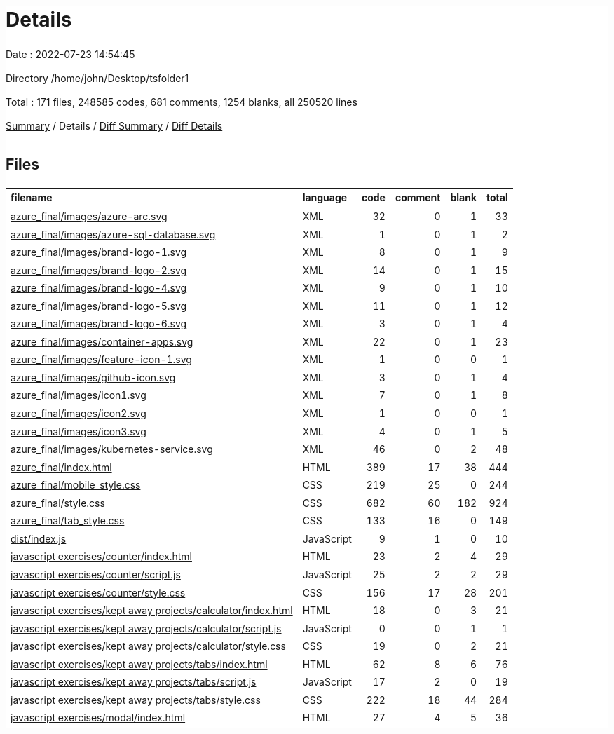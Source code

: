 # Details

Date : 2022-07-23 14:54:45

Directory /home/john/Desktop/tsfolder1

Total : 171 files,  248585 codes, 681 comments, 1254 blanks, all 250520 lines

[Summary](results.md) / Details / [Diff Summary](diff.md) / [Diff Details](diff-details.md)

## Files
| filename | language | code | comment | blank | total |
| :--- | :--- | ---: | ---: | ---: | ---: |
| [azure_final/images/azure-arc.svg](/azure_final/images/azure-arc.svg) | XML | 32 | 0 | 1 | 33 |
| [azure_final/images/azure-sql-database.svg](/azure_final/images/azure-sql-database.svg) | XML | 1 | 0 | 1 | 2 |
| [azure_final/images/brand-logo-1.svg](/azure_final/images/brand-logo-1.svg) | XML | 8 | 0 | 1 | 9 |
| [azure_final/images/brand-logo-2.svg](/azure_final/images/brand-logo-2.svg) | XML | 14 | 0 | 1 | 15 |
| [azure_final/images/brand-logo-4.svg](/azure_final/images/brand-logo-4.svg) | XML | 9 | 0 | 1 | 10 |
| [azure_final/images/brand-logo-5.svg](/azure_final/images/brand-logo-5.svg) | XML | 11 | 0 | 1 | 12 |
| [azure_final/images/brand-logo-6.svg](/azure_final/images/brand-logo-6.svg) | XML | 3 | 0 | 1 | 4 |
| [azure_final/images/container-apps.svg](/azure_final/images/container-apps.svg) | XML | 22 | 0 | 1 | 23 |
| [azure_final/images/feature-icon-1.svg](/azure_final/images/feature-icon-1.svg) | XML | 1 | 0 | 0 | 1 |
| [azure_final/images/github-icon.svg](/azure_final/images/github-icon.svg) | XML | 3 | 0 | 1 | 4 |
| [azure_final/images/icon1.svg](/azure_final/images/icon1.svg) | XML | 7 | 0 | 1 | 8 |
| [azure_final/images/icon2.svg](/azure_final/images/icon2.svg) | XML | 1 | 0 | 0 | 1 |
| [azure_final/images/icon3.svg](/azure_final/images/icon3.svg) | XML | 4 | 0 | 1 | 5 |
| [azure_final/images/kubernetes-service.svg](/azure_final/images/kubernetes-service.svg) | XML | 46 | 0 | 2 | 48 |
| [azure_final/index.html](/azure_final/index.html) | HTML | 389 | 17 | 38 | 444 |
| [azure_final/mobile_style.css](/azure_final/mobile_style.css) | CSS | 219 | 25 | 0 | 244 |
| [azure_final/style.css](/azure_final/style.css) | CSS | 682 | 60 | 182 | 924 |
| [azure_final/tab_style.css](/azure_final/tab_style.css) | CSS | 133 | 16 | 0 | 149 |
| [dist/index.js](/dist/index.js) | JavaScript | 9 | 1 | 0 | 10 |
| [javascript exercises/counter/index.html](/javascript%20exercises/counter/index.html) | HTML | 23 | 2 | 4 | 29 |
| [javascript exercises/counter/script.js](/javascript%20exercises/counter/script.js) | JavaScript | 25 | 2 | 2 | 29 |
| [javascript exercises/counter/style.css](/javascript%20exercises/counter/style.css) | CSS | 156 | 17 | 28 | 201 |
| [javascript exercises/kept away projects/calculator/index.html](/javascript%20exercises/kept%20away%20projects/calculator/index.html) | HTML | 18 | 0 | 3 | 21 |
| [javascript exercises/kept away projects/calculator/script.js](/javascript%20exercises/kept%20away%20projects/calculator/script.js) | JavaScript | 0 | 0 | 1 | 1 |
| [javascript exercises/kept away projects/calculator/style.css](/javascript%20exercises/kept%20away%20projects/calculator/style.css) | CSS | 19 | 0 | 2 | 21 |
| [javascript exercises/kept away projects/tabs/index.html](/javascript%20exercises/kept%20away%20projects/tabs/index.html) | HTML | 62 | 8 | 6 | 76 |
| [javascript exercises/kept away projects/tabs/script.js](/javascript%20exercises/kept%20away%20projects/tabs/script.js) | JavaScript | 17 | 2 | 0 | 19 |
| [javascript exercises/kept away projects/tabs/style.css](/javascript%20exercises/kept%20away%20projects/tabs/style.css) | CSS | 222 | 18 | 44 | 284 |
| [javascript exercises/modal/index.html](/javascript%20exercises/modal/index.html) | HTML | 27 | 4 | 5 | 36 |
